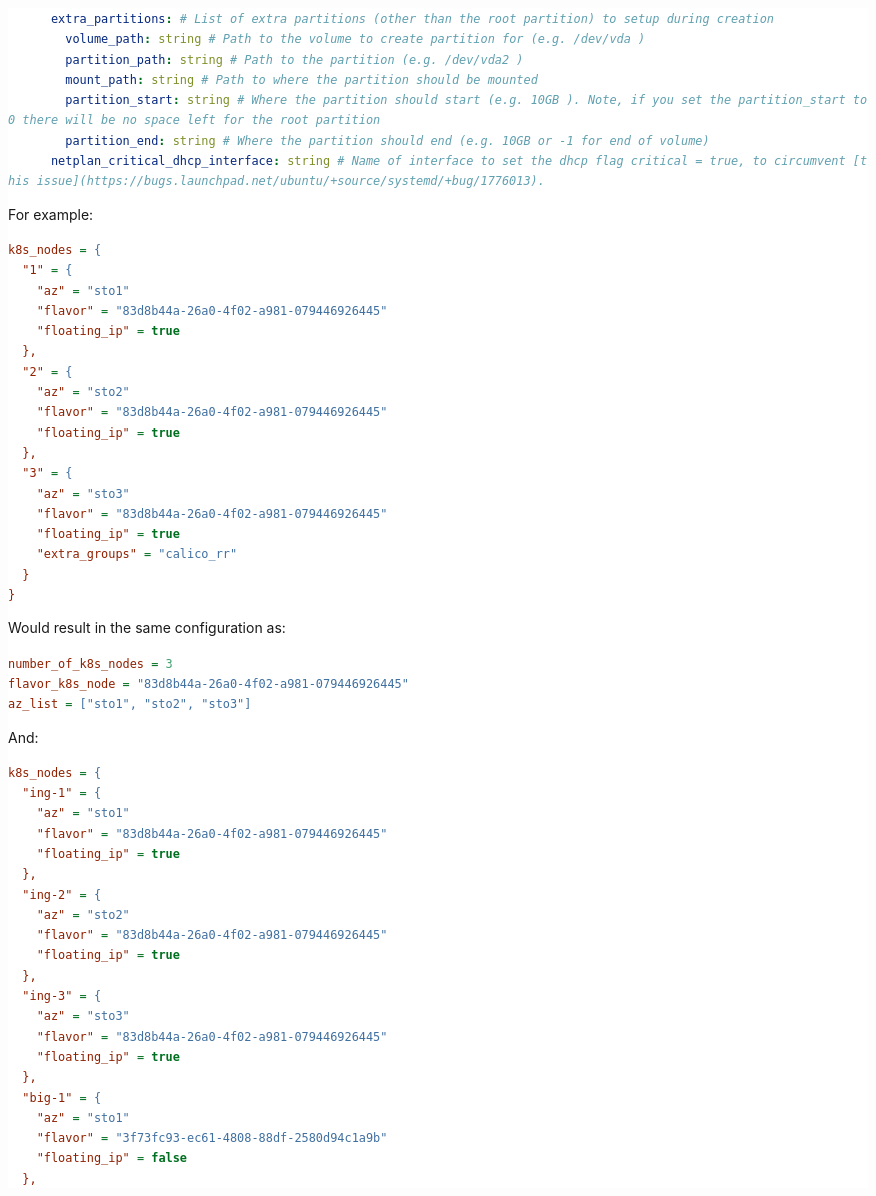```yaml
      extra_partitions: # List of extra partitions (other than the root partition) to setup during creation
        volume_path: string # Path to the volume to create partition for (e.g. /dev/vda )
        partition_path: string # Path to the partition (e.g. /dev/vda2 )
        mount_path: string # Path to where the partition should be mounted
        partition_start: string # Where the partition should start (e.g. 10GB ). Note, if you set the partition_start to 0 there will be no space left for the root partition
        partition_end: string # Where the partition should end (e.g. 10GB or -1 for end of volume)
      netplan_critical_dhcp_interface: string # Name of interface to set the dhcp flag critical = true, to circumvent [this issue](https://bugs.launchpad.net/ubuntu/+source/systemd/+bug/1776013).
```

For example:

```ini
k8s_nodes = {
  "1" = {
    "az" = "sto1"
    "flavor" = "83d8b44a-26a0-4f02-a981-079446926445"
    "floating_ip" = true
  },
  "2" = {
    "az" = "sto2"
    "flavor" = "83d8b44a-26a0-4f02-a981-079446926445"
    "floating_ip" = true
  },
  "3" = {
    "az" = "sto3"
    "flavor" = "83d8b44a-26a0-4f02-a981-079446926445"
    "floating_ip" = true
    "extra_groups" = "calico_rr"
  }
}
```

Would result in the same configuration as:

```ini
number_of_k8s_nodes = 3
flavor_k8s_node = "83d8b44a-26a0-4f02-a981-079446926445"
az_list = ["sto1", "sto2", "sto3"]
```

And:

```ini
k8s_nodes = {
  "ing-1" = {
    "az" = "sto1"
    "flavor" = "83d8b44a-26a0-4f02-a981-079446926445"
    "floating_ip" = true
  },
  "ing-2" = {
    "az" = "sto2"
    "flavor" = "83d8b44a-26a0-4f02-a981-079446926445"
    "floating_ip" = true
  },
  "ing-3" = {
    "az" = "sto3"
    "flavor" = "83d8b44a-26a0-4f02-a981-079446926445"
    "floating_ip" = true
  },
  "big-1" = {
    "az" = "sto1"
    "flavor" = "3f73fc93-ec61-4808-88df-2580d94c1a9b"
    "floating_ip" = false
  },
```